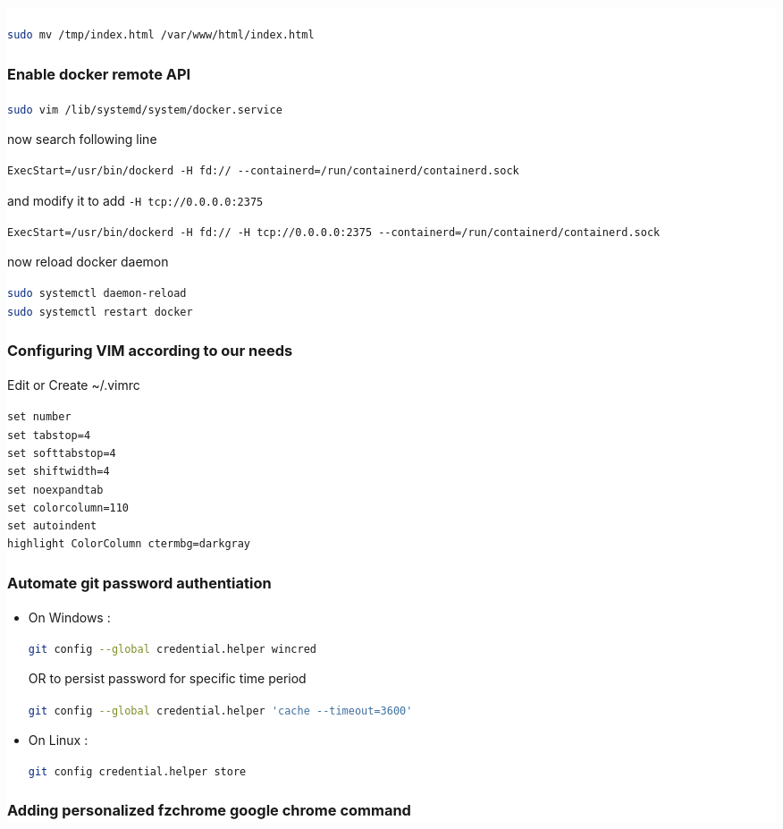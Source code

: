 ```bash

sudo mv /tmp/index.html /var/www/html/index.html
```


### Enable docker remote API
```bash
sudo vim /lib/systemd/system/docker.service
```
now search following line

    ExecStart=/usr/bin/dockerd -H fd:// --containerd=/run/containerd/containerd.sock
and modify it to add `-H tcp://0.0.0.0:2375`

    ExecStart=/usr/bin/dockerd -H fd:// -H tcp://0.0.0.0:2375 --containerd=/run/containerd/containerd.sock
now reload docker daemon
```bash
sudo systemctl daemon-reload
sudo systemctl restart docker
```


### Configuring VIM according to our needs 
Edit or Create ~/.vimrc 
```vi
set number
set tabstop=4
set softtabstop=4
set shiftwidth=4
set noexpandtab
set colorcolumn=110
set autoindent
highlight ColorColumn ctermbg=darkgray
```

### Automate git password authentiation
- On Windows :
    ```sh
    git config --global credential.helper wincred
    ```
    OR 
    to persist password for specific time period
    ```sh
    git config --global credential.helper 'cache --timeout=3600'
    ```
- On Linux : 
    ```sh
    git config credential.helper store
    ```



### Adding personalized fzchrome google chrome command
